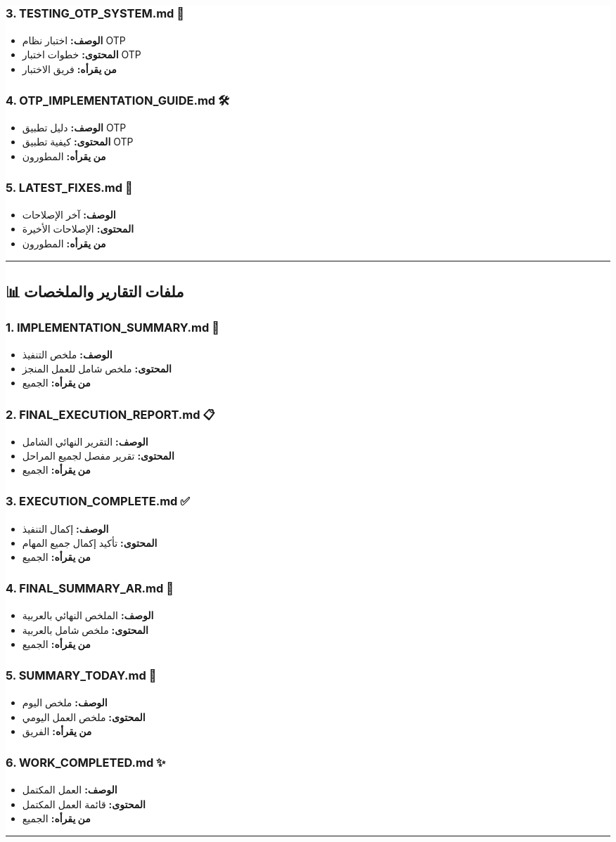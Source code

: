 ### 3. **TESTING_OTP_SYSTEM.md** 🔐
- **الوصف:** اختبار نظام OTP
- **المحتوى:** خطوات اختبار OTP
- **من يقرأه:** فريق الاختبار

### 4. **OTP_IMPLEMENTATION_GUIDE.md** 🛠️
- **الوصف:** دليل تطبيق OTP
- **المحتوى:** كيفية تطبيق OTP
- **من يقرأه:** المطورون

### 5. **LATEST_FIXES.md** 🔧
- **الوصف:** آخر الإصلاحات
- **المحتوى:** الإصلاحات الأخيرة
- **من يقرأه:** المطورون

---

## 📊 ملفات التقارير والملخصات

### 1. **IMPLEMENTATION_SUMMARY.md** 📝
- **الوصف:** ملخص التنفيذ
- **المحتوى:** ملخص شامل للعمل المنجز
- **من يقرأه:** الجميع

### 2. **FINAL_EXECUTION_REPORT.md** 📋
- **الوصف:** التقرير النهائي الشامل
- **المحتوى:** تقرير مفصل لجميع المراحل
- **من يقرأه:** الجميع

### 3. **EXECUTION_COMPLETE.md** ✅
- **الوصف:** إكمال التنفيذ
- **المحتوى:** تأكيد إكمال جميع المهام
- **من يقرأه:** الجميع

### 4. **FINAL_SUMMARY_AR.md** 🎉
- **الوصف:** الملخص النهائي بالعربية
- **المحتوى:** ملخص شامل بالعربية
- **من يقرأه:** الجميع

### 5. **SUMMARY_TODAY.md** 📅
- **الوصف:** ملخص اليوم
- **المحتوى:** ملخص العمل اليومي
- **من يقرأه:** الفريق

### 6. **WORK_COMPLETED.md** ✨
- **الوصف:** العمل المكتمل
- **المحتوى:** قائمة العمل المكتمل
- **من يقرأه:** الجميع

---
